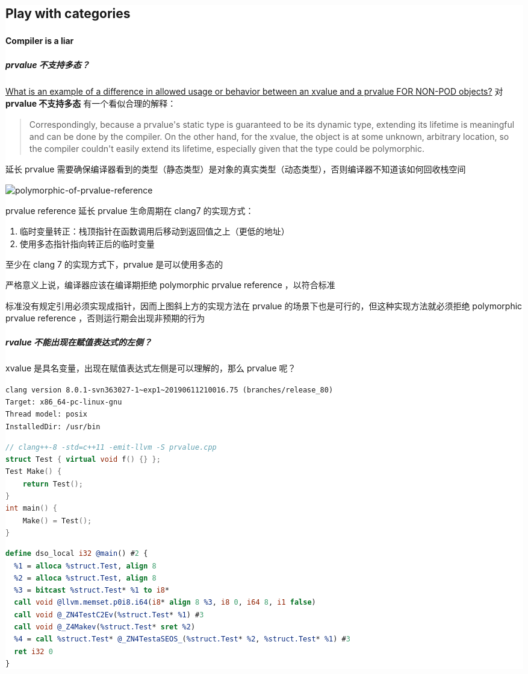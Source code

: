 ## Play with categories

#### Compiler is a liar

##### prvalue 不支持多态？

[What is an example of a difference in allowed usage or behavior between an xvalue and a prvalue FOR NON-POD objects?](https://stackoverflow.com/questions/15482508/what-is-an-example-of-a-difference-in-allowed-usage-or-behavior-between-an-xvalu) 对 **prvalue 不支持多态** 有一个看似合理的解释：

> Correspondingly, because a prvalue's static type is guaranteed to be its dynamic type, extending its lifetime is meaningful and can be done by the compiler. On the other hand, for the xvalue, the object is at some unknown, arbitrary location, so the compiler couldn't easily extend its lifetime, especially given that the type could be polymorphic.

延长 prvalue 需要确保编译器看到的类型（静态类型）是对象的真实类型（动态类型），否则编译器不知道该如何回收栈空间

![polymorphic-of-prvalue-reference](https://junbin-hexo-img.oss-cn-beijing.aliyuncs.com/useful-and-easy-new-features-of-Cpp11/polymorphic-of-prvalue-reference.jpg)

prvalue reference 延长 prvalue 生命周期在 clang7 的实现方式：

1. 临时变量转正：栈顶指针在函数调用后移动到返回值之上（更低的地址）
2. 使用多态指针指向转正后的临时变量

至少在 clang 7 的实现方式下，prvalue 是可以使用多态的

严格意义上说，编译器应该在编译期拒绝 polymorphic prvalue reference ，以符合标准

标准没有规定引用必须实现成指针，因而上图斜上方的实现方法在 prvalue 的场景下也是可行的，但这种实现方法就必须拒绝 polymorphic prvalue reference ，否则运行期会出现非预期的行为

##### rvalue 不能出现在赋值表达式的左侧？

xvalue 是具名变量，出现在赋值表达式左侧是可以理解的，那么 prvalue 呢？

```shell
clang version 8.0.1-svn363027-1~exp1~20190611210016.75 (branches/release_80)
Target: x86_64-pc-linux-gnu
Thread model: posix
InstalledDir: /usr/bin
```

```cpp
// clang++-8 -std=c++11 -emit-llvm -S prvalue.cpp
struct Test { virtual void f() {} };
Test Make() {
    return Test();
}
int main() {
    Make() = Test();
}
```

```ll
define dso_local i32 @main() #2 {
  %1 = alloca %struct.Test, align 8
  %2 = alloca %struct.Test, align 8
  %3 = bitcast %struct.Test* %1 to i8*
  call void @llvm.memset.p0i8.i64(i8* align 8 %3, i8 0, i64 8, i1 false)
  call void @_ZN4TestC2Ev(%struct.Test* %1) #3
  call void @_Z4Makev(%struct.Test* sret %2)
  %4 = call %struct.Test* @_ZN4TestaSEOS_(%struct.Test* %2, %struct.Test* %1) #3
  ret i32 0
}
```
